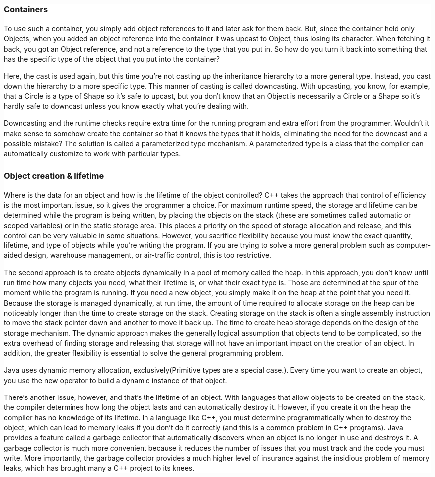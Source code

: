 
### Containers
To use such a container, you simply add object references to it and later ask for them back. But, since the container held only Objects, when you added an object reference into the container it was upcast to Object, thus losing its character. When fetching it back, you got an Object reference, and not a reference to the type that you put in. So how do you turn it back into something that has the specific type of the object that you put into the container?

Here, the cast is used again, but this time you’re not casting up the inheritance hierarchy to a more general type. Instead, you cast down the hierarchy to a more specific type. This manner of casting is called downcasting. With upcasting, you know, for example, that a Circle is a type of Shape so it’s safe to upcast, but you don’t know that an Object is necessarily a Circle or a Shape so it’s hardly safe to downcast unless you know exactly what you’re dealing with.

Downcasting and the runtime checks require extra time for the running program and extra effort from the programmer. Wouldn’t it make sense to somehow create the container so that it knows the types that it holds, eliminating the need for the downcast and a possible mistake? The solution is called a parameterized type mechanism. A parameterized type is a class that the compiler can automatically customize to work with particular types.

### Object creation & lifetime
Where is the data for an object and how is the lifetime of the object controlled? C++ takes the approach that control of efficiency is the most important issue, so it gives the programmer a choice. For maximum runtime speed, the storage and lifetime can be determined while the program is being written, by placing the objects on the stack (these are sometimes called automatic or scoped variables) or in the static storage area. This places a priority on the speed of storage allocation and release, and this control can be very valuable in some situations. However, you sacrifice flexibility because you must know the exact quantity, lifetime, and type of objects while you’re writing the program. If you are trying to solve a more general problem such as computer-aided design, warehouse management, or air-traffic control, this is too restrictive.

The second approach is to create objects dynamically in a pool of memory called the heap. In this approach, you don’t know until run time how many objects you need, what their lifetime is, or what their exact type is. Those are determined at the spur of the moment while the program is running. If you need a new object, you simply make it on the heap at the point that you need it. Because the storage is managed dynamically, at run time, the amount of time required to allocate storage on the heap can be noticeably longer than the time to create storage on the stack. Creating storage on the stack is often a single assembly instruction to move the stack pointer down and another to move it back up. The time to create heap storage depends on the design of the storage mechanism.
The dynamic approach makes the generally logical assumption that objects tend to be complicated, so the extra overhead of finding storage and releasing that storage will not have an important impact on the creation of an object. In addition, the greater flexibility is essential to solve the general programming problem.

Java uses dynamic memory allocation, exclusively(Primitive types are a special case.). Every time you want to create an object, you use the new operator to build a dynamic instance of that object.

There’s another issue, however, and that’s the lifetime of an object. With languages that allow objects to be created on the stack, the compiler determines how long the object lasts and can automatically destroy it. However, if you create it on the heap the compiler has no knowledge of its lifetime. In a language like C++, you must determine programmatically when to destroy the object, which can lead to memory leaks if you don’t do it correctly (and this is a common problem in C++ programs). Java provides a feature called a garbage collector that automatically discovers when an object is no longer in use and destroys it. A garbage collector is much more convenient because it reduces the number of issues that you must track and the code you must write. More importantly, the garbage collector provides a much higher level of insurance against the insidious problem of memory leaks, which has brought many a C++ project to its knees.

